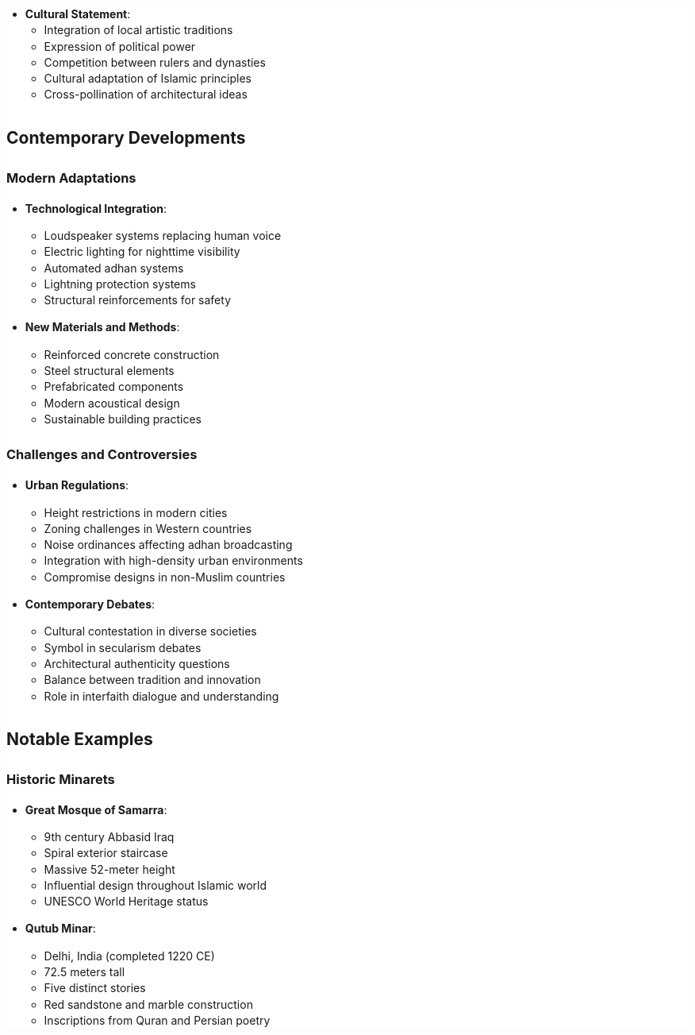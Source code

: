- **Cultural Statement**:
  - Integration of local artistic traditions
  - Expression of political power
  - Competition between rulers and dynasties
  - Cultural adaptation of Islamic principles
  - Cross-pollination of architectural ideas

## Contemporary Developments

### Modern Adaptations
- **Technological Integration**:
  - Loudspeaker systems replacing human voice
  - Electric lighting for nighttime visibility
  - Automated adhan systems
  - Lightning protection systems
  - Structural reinforcements for safety

- **New Materials and Methods**:
  - Reinforced concrete construction
  - Steel structural elements
  - Prefabricated components
  - Modern acoustical design
  - Sustainable building practices

### Challenges and Controversies
- **Urban Regulations**:
  - Height restrictions in modern cities
  - Zoning challenges in Western countries
  - Noise ordinances affecting adhan broadcasting
  - Integration with high-density urban environments
  - Compromise designs in non-Muslim countries

- **Contemporary Debates**:
  - Cultural contestation in diverse societies
  - Symbol in secularism debates
  - Architectural authenticity questions
  - Balance between tradition and innovation
  - Role in interfaith dialogue and understanding

## Notable Examples

### Historic Minarets
- **Great Mosque of Samarra**:
  - 9th century Abbasid Iraq
  - Spiral exterior staircase
  - Massive 52-meter height
  - Influential design throughout Islamic world
  - UNESCO World Heritage status

- **Qutub Minar**:
  - Delhi, India (completed 1220 CE)
  - 72.5 meters tall
  - Five distinct stories
  - Red sandstone and marble construction
  - Inscriptions from Quran and Persian poetry
